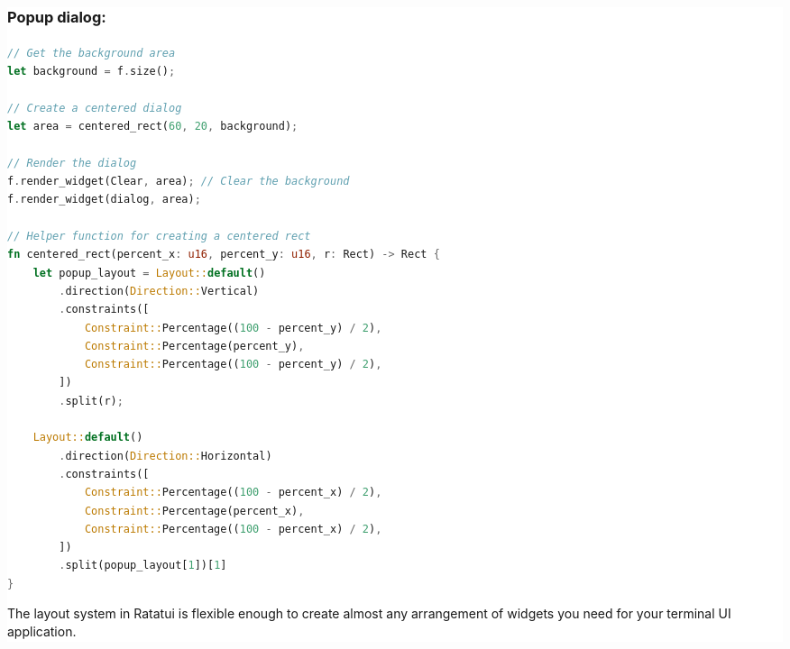 ### Popup dialog:

```rust
// Get the background area
let background = f.size();

// Create a centered dialog
let area = centered_rect(60, 20, background);

// Render the dialog
f.render_widget(Clear, area); // Clear the background
f.render_widget(dialog, area);

// Helper function for creating a centered rect
fn centered_rect(percent_x: u16, percent_y: u16, r: Rect) -> Rect {
    let popup_layout = Layout::default()
        .direction(Direction::Vertical)
        .constraints([
            Constraint::Percentage((100 - percent_y) / 2),
            Constraint::Percentage(percent_y),
            Constraint::Percentage((100 - percent_y) / 2),
        ])
        .split(r);

    Layout::default()
        .direction(Direction::Horizontal)
        .constraints([
            Constraint::Percentage((100 - percent_x) / 2),
            Constraint::Percentage(percent_x),
            Constraint::Percentage((100 - percent_x) / 2),
        ])
        .split(popup_layout[1])[1]
}
```

The layout system in Ratatui is flexible enough to create almost any arrangement of widgets you need for your terminal UI application.